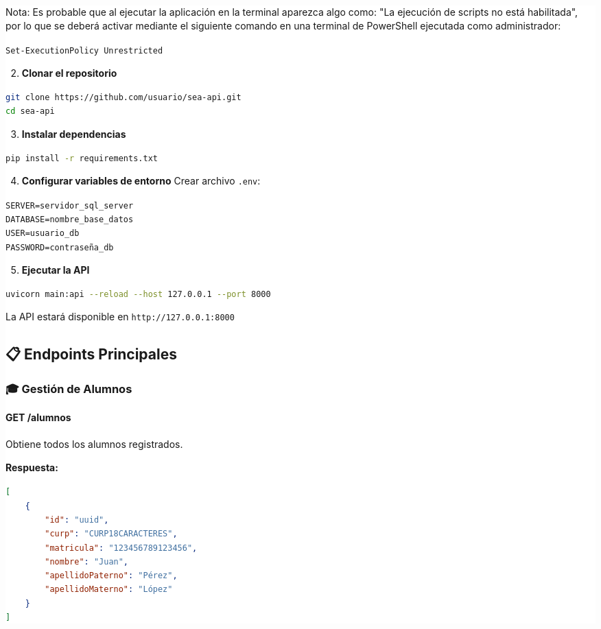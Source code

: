 Nota: Es probable que al ejecutar la aplicación en la terminal aparezca algo como: "La ejecución de scripts no está habilitada", por lo que se deberá activar mediante el siguiente comando en una terminal de PowerShell ejecutada como administrador:
```bash
Set-ExecutionPolicy Unrestricted
```

2. **Clonar el repositorio**

```bash
git clone https://github.com/usuario/sea-api.git
cd sea-api
```

3. **Instalar dependencias**

```bash
pip install -r requirements.txt
```

4. **Configurar variables de entorno**
   Crear archivo `.env`:

```env
SERVER=servidor_sql_server
DATABASE=nombre_base_datos
USER=usuario_db
PASSWORD=contraseña_db
```

5. **Ejecutar la API**

```bash
uvicorn main:api --reload --host 127.0.0.1 --port 8000
```

La API estará disponible en `http://127.0.0.1:8000`

## 📋 Endpoints Principales

### 🎓 Gestión de Alumnos

#### **GET /alumnos**

Obtiene todos los alumnos registrados.

**Respuesta:**

```json
[
    {
        "id": "uuid",
        "curp": "CURP18CARACTERES",
        "matricula": "123456789123456",
        "nombre": "Juan",
        "apellidoPaterno": "Pérez",
        "apellidoMaterno": "López"
    }
]
```
